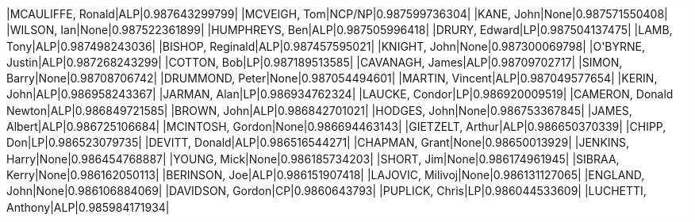 |MCAULIFFE, Ronald|ALP|0.987643299799|
|MCVEIGH, Tom|NCP/NP|0.987599736304|
|KANE, John|None|0.987571550408|
|WILSON, Ian|None|0.987522361899|
|HUMPHREYS, Ben|ALP|0.987505996418|
|DRURY, Edward|LP|0.987504137475|
|LAMB, Tony|ALP|0.987498243036|
|BISHOP, Reginald|ALP|0.987457595021|
|KNIGHT, John|None|0.987300069798|
|O'BYRNE, Justin|ALP|0.987268243299|
|COTTON, Bob|LP|0.987189513585|
|CAVANAGH, James|ALP|0.98709702717|
|SIMON, Barry|None|0.98708706742|
|DRUMMOND, Peter|None|0.987054494601|
|MARTIN, Vincent|ALP|0.987049577654|
|KERIN, John|ALP|0.986958243367|
|JARMAN, Alan|LP|0.986934762324|
|LAUCKE, Condor|LP|0.986920009519|
|CAMERON, Donald Newton|ALP|0.986849721585|
|BROWN, John|ALP|0.986842701021|
|HODGES, John|None|0.986753367845|
|JAMES, Albert|ALP|0.986725106684|
|MCINTOSH, Gordon|None|0.986694463143|
|GIETZELT, Arthur|ALP|0.986650370339|
|CHIPP, Don|LP|0.986523079735|
|DEVITT, Donald|ALP|0.986516544271|
|CHAPMAN, Grant|None|0.98650013929|
|JENKINS, Harry|None|0.986454768887|
|YOUNG, Mick|None|0.986185734203|
|SHORT, Jim|None|0.986174961945|
|SIBRAA, Kerry|None|0.986162050113|
|BERINSON, Joe|ALP|0.986151907418|
|LAJOVIC, Milivoj|None|0.986131127065|
|ENGLAND, John|None|0.986106884069|
|DAVIDSON, Gordon|CP|0.9860643793|
|PUPLICK, Chris|LP|0.986044533609|
|LUCHETTI, Anthony|ALP|0.985984171934|